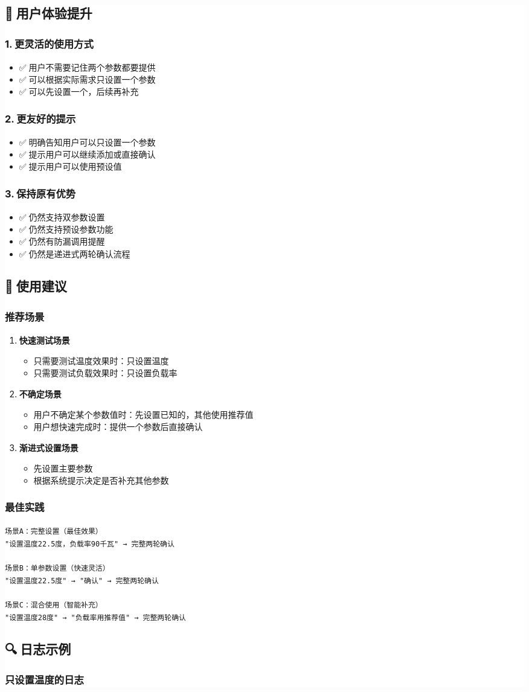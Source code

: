 ## 🎯 用户体验提升

### 1. 更灵活的使用方式
- ✅ 用户不需要记住两个参数都要提供
- ✅ 可以根据实际需求只设置一个参数
- ✅ 可以先设置一个，后续再补充

### 2. 更友好的提示
- ✅ 明确告知用户可以只设置一个参数
- ✅ 提示用户可以继续添加或直接确认
- ✅ 提示用户可以使用预设值

### 3. 保持原有优势
- ✅ 仍然支持双参数设置
- ✅ 仍然支持预设参数功能
- ✅ 仍然有防漏调用提醒
- ✅ 仍然是递进式两轮确认流程

## 📝 使用建议

### 推荐场景

1. **快速测试场景**
   - 只需要测试温度效果时：只设置温度
   - 只需要测试负载效果时：只设置负载率

2. **不确定场景**
   - 用户不确定某个参数值时：先设置已知的，其他使用推荐值
   - 用户想快速完成时：提供一个参数后直接确认

3. **渐进式设置场景**
   - 先设置主要参数
   - 根据系统提示决定是否补充其他参数

### 最佳实践

```
场景A：完整设置（最佳效果）
"设置温度22.5度，负载率90千瓦" → 完整两轮确认

场景B：单参数设置（快速灵活）
"设置温度22.5度" → "确认" → 完整两轮确认

场景C：混合使用（智能补充）
"设置温度28度" → "负载率用推荐值" → 完整两轮确认
```

## 🔍 日志示例

### 只设置温度的日志
